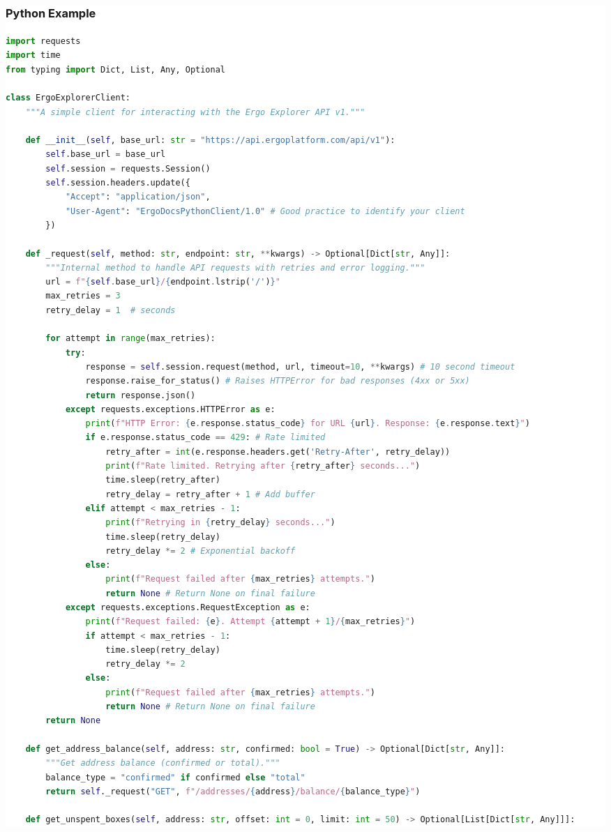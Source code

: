 ### Python Example

```python
import requests
import time
from typing import Dict, List, Any, Optional

class ErgoExplorerClient:
    """A simple client for interacting with the Ergo Explorer API v1."""
    
    def __init__(self, base_url: str = "https://api.ergoplatform.com/api/v1"):
        self.base_url = base_url
        self.session = requests.Session()
        self.session.headers.update({
            "Accept": "application/json",
            "User-Agent": "ErgoDocsPythonClient/1.0" # Good practice to identify your client
        })
    
    def _request(self, method: str, endpoint: str, **kwargs) -> Optional[Dict[str, Any]]:
        """Internal method to handle API requests with retries and error logging."""
        url = f"{self.base_url}/{endpoint.lstrip('/')}"
        max_retries = 3
        retry_delay = 1  # seconds
        
        for attempt in range(max_retries):
            try:
                response = self.session.request(method, url, timeout=10, **kwargs) # 10 second timeout
                response.raise_for_status() # Raises HTTPError for bad responses (4xx or 5xx)
                return response.json()
            except requests.exceptions.HTTPError as e:
                print(f"HTTP Error: {e.response.status_code} for URL {url}. Response: {e.response.text}")
                if e.response.status_code == 429: # Rate limited
                    retry_after = int(e.response.headers.get('Retry-After', retry_delay))
                    print(f"Rate limited. Retrying after {retry_after} seconds...")
                    time.sleep(retry_after)
                    retry_delay = retry_after + 1 # Add buffer
                elif attempt < max_retries - 1:
                    print(f"Retrying in {retry_delay} seconds...")
                    time.sleep(retry_delay)
                    retry_delay *= 2 # Exponential backoff
                else:
                    print(f"Request failed after {max_retries} attempts.")
                    return None # Return None on final failure
            except requests.exceptions.RequestException as e:
                print(f"Request failed: {e}. Attempt {attempt + 1}/{max_retries}")
                if attempt < max_retries - 1:
                    time.sleep(retry_delay)
                    retry_delay *= 2
                else:
                    print(f"Request failed after {max_retries} attempts.")
                    return None # Return None on final failure
        return None

    def get_address_balance(self, address: str, confirmed: bool = True) -> Optional[Dict[str, Any]]:
        """Get address balance (confirmed or total)."""
        balance_type = "confirmed" if confirmed else "total"
        return self._request("GET", f"/addresses/{address}/balance/{balance_type}")
    
    def get_unspent_boxes(self, address: str, offset: int = 0, limit: int = 50) -> Optional[List[Dict[str, Any]]]:
```